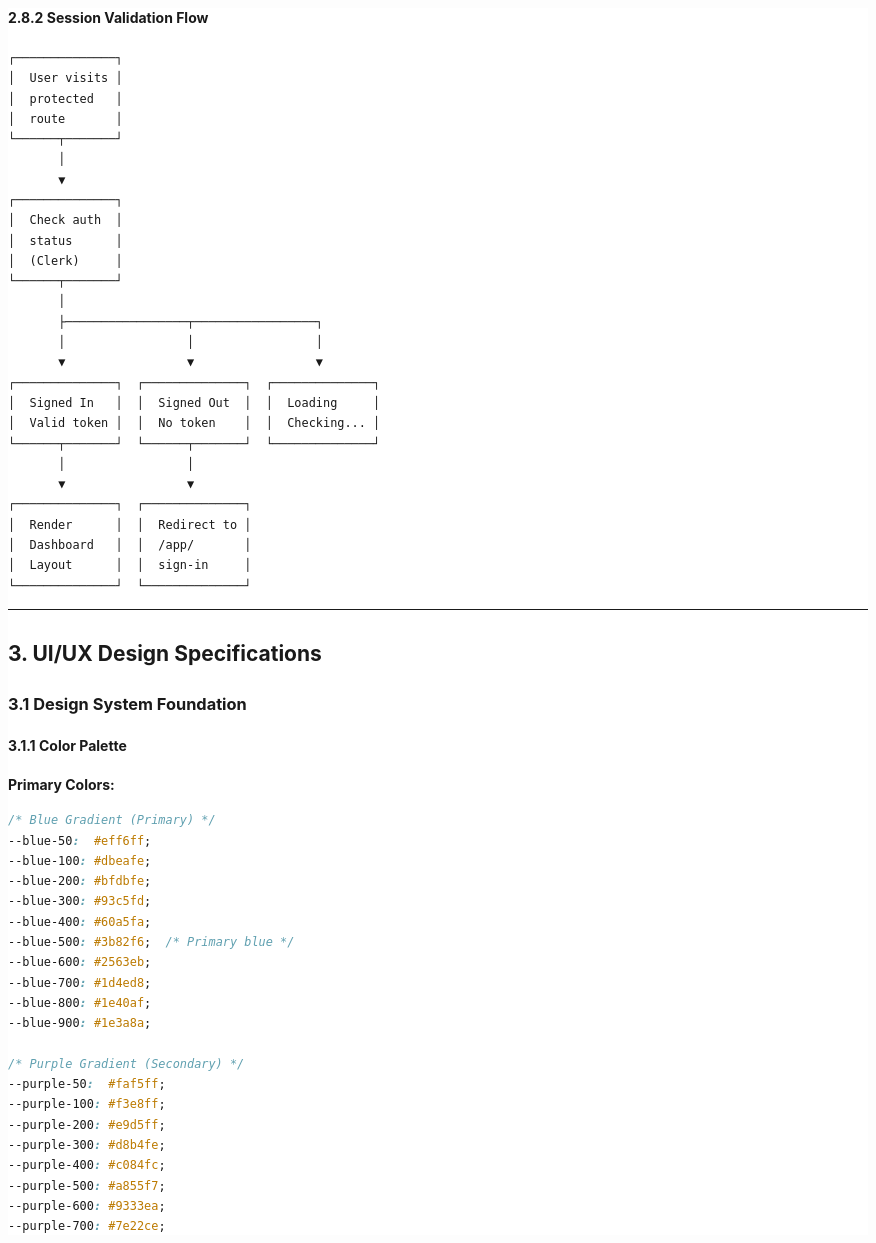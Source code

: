 #### 2.8.2 Session Validation Flow

```
┌──────────────┐
│  User visits │
│  protected   │
│  route       │
└──────┬───────┘
       │
       ▼
┌──────────────┐
│  Check auth  │
│  status      │
│  (Clerk)     │
└──────┬───────┘
       │
       ├─────────────────┬─────────────────┐
       │                 │                 │
       ▼                 ▼                 ▼
┌──────────────┐  ┌──────────────┐  ┌──────────────┐
│  Signed In   │  │  Signed Out  │  │  Loading     │
│  Valid token │  │  No token    │  │  Checking... │
└──────┬───────┘  └──────┬───────┘  └──────────────┘
       │                 │
       ▼                 ▼
┌──────────────┐  ┌──────────────┐
│  Render      │  │  Redirect to │
│  Dashboard   │  │  /app/       │
│  Layout      │  │  sign-in     │
└──────────────┘  └──────────────┘
```

---

## 3. UI/UX Design Specifications

### 3.1 Design System Foundation

#### 3.1.1 Color Palette

**Primary Colors:**

```css
/* Blue Gradient (Primary) */
--blue-50:  #eff6ff;
--blue-100: #dbeafe;
--blue-200: #bfdbfe;
--blue-300: #93c5fd;
--blue-400: #60a5fa;
--blue-500: #3b82f6;  /* Primary blue */
--blue-600: #2563eb;
--blue-700: #1d4ed8;
--blue-800: #1e40af;
--blue-900: #1e3a8a;

/* Purple Gradient (Secondary) */
--purple-50:  #faf5ff;
--purple-100: #f3e8ff;
--purple-200: #e9d5ff;
--purple-300: #d8b4fe;
--purple-400: #c084fc;
--purple-500: #a855f7;
--purple-600: #9333ea;
--purple-700: #7e22ce;
```